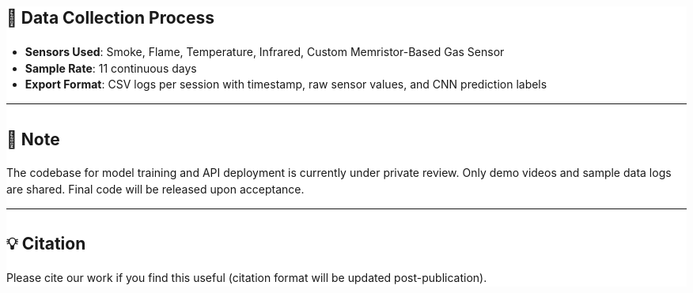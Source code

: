 ## 🧪 Data Collection Process

- **Sensors Used**: Smoke, Flame, Temperature, Infrared, Custom Memristor-Based Gas Sensor
- **Sample Rate**: 11 continuous days
- **Export Format**: CSV logs per session with timestamp, raw sensor values, and CNN prediction labels

---

## 🔐 Note

The codebase for model training and API deployment is currently under private review. Only demo videos and sample data logs are shared. Final code will be released upon acceptance.

---

## 💡 Citation

Please cite our work if you find this useful (citation format will be updated post-publication).
